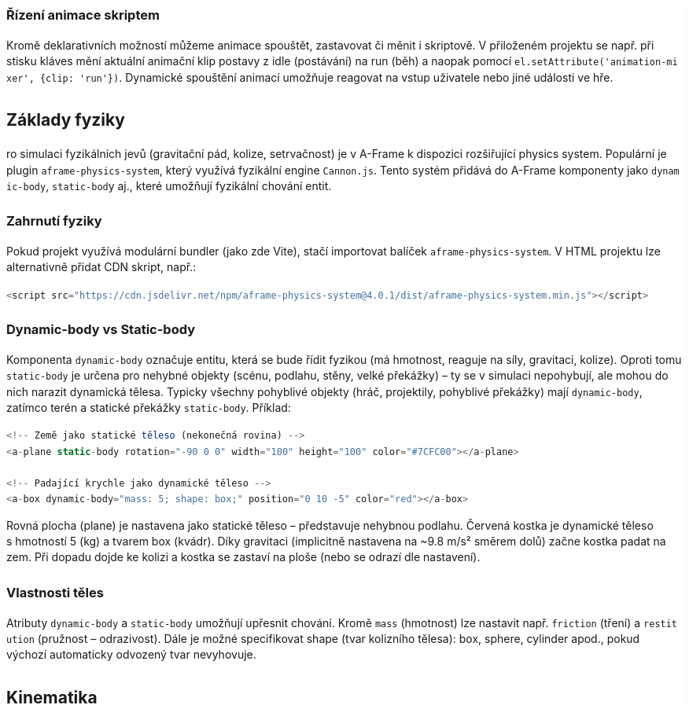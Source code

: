 ### Řízení animace skriptem

Kromě deklarativních možností můžeme animace spouštět, zastavovat či měnit i skriptově. V přiloženém projektu se např. při stisku kláves mění aktuální animační klip postavy z idle (postávání) na run (běh) a naopak pomocí `el.setAttribute('animation-mixer', {clip: 'run'})`. Dynamické spouštění animací umožňuje reagovat na vstup uživatele nebo jiné události ve hře.

## Základy fyziky

ro simulaci fyzikálních jevů (gravitační pád, kolize, setrvačnost) je v A-Frame k dispozici rozšiřující physics system. Populární je plugin `aframe-physics-system`, který využívá fyzikální engine `Cannon.js`. Tento systém přidává do A-Frame komponenty jako `dynamic-body`, `static-bod`y aj., které umožňují fyzikální chování entit.

### Zahrnutí fyziky

Pokud projekt využívá modulární bundler (jako zde Vite), stačí importovat balíček `aframe-physics-system`. V HTML projektu lze alternativně přidat CDN skript, např.:

```javascript
<script src="https://cdn.jsdelivr.net/npm/aframe-physics-system@4.0.1/dist/aframe-physics-system.min.js"></script>
```

### Dynamic-body vs Static-body

Komponenta `dynamic-body` označuje entitu, která se bude řídit fyzikou (má hmotnost, reaguje na síly, gravitaci, kolize). Oproti tomu `static-body` je určena pro nehybné objekty (scénu, podlahu, stěny, velké překážky) – ty se v simulaci nepohybují, ale mohou do nich narazit dynamická tělesa. Typicky všechny pohyblivé objekty (hráč, projektily, pohyblivé překážky) mají `dynamic-body`, zatímco terén a statické překážky `static-body`. Příklad:

```javascript
<!-- Země jako statické těleso (nekonečná rovina) -->
<a-plane static-body rotation="-90 0 0" width="100" height="100" color="#7CFC00"></a-plane>

<!-- Padající krychle jako dynamické těleso -->
<a-box dynamic-body="mass: 5; shape: box;" position="0 10 -5" color="red"></a-box>
```

Rovná plocha (plane) je nastavena jako statické těleso – představuje nehybnou podlahu. Červená kostka je dynamické těleso s hmotností 5 (kg) a tvarem box (kvádr). Díky gravitaci (implicitně nastavena na ~9.8 m/s² směrem dolů) začne kostka padat na zem. Při dopadu dojde ke kolizi a kostka se zastaví na ploše (nebo se odrazí dle nastavení).

### Vlastnosti těles

Atributy `dynamic-body` a `static-body` umožňují upřesnit chování. Kromě `mass` (hmotnost) lze nastavit např. `friction` (tření) a `restitution` (pružnost – odrazivost).
Dále je možné specifikovat shape (tvar kolizního tělesa): box, sphere, cylinder apod., pokud výchozí automaticky odvozený tvar nevyhovuje.

## Kinematika
